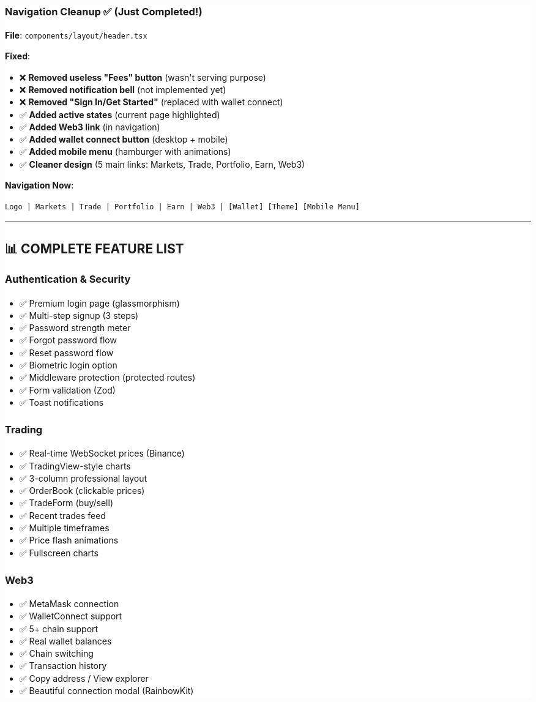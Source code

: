 
### Navigation Cleanup ✅ (Just Completed!)
**File**: `components/layout/header.tsx`

**Fixed**:
- ❌ **Removed useless "Fees" button** (wasn't serving purpose)
- ❌ **Removed notification bell** (not implemented yet)
- ❌ **Removed "Sign In/Get Started"** (replaced with wallet connect)
- ✅ **Added active states** (current page highlighted)
- ✅ **Added Web3 link** (in navigation)
- ✅ **Added wallet connect button** (desktop + mobile)
- ✅ **Added mobile menu** (hamburger with animations)
- ✅ **Cleaner design** (5 main links: Markets, Trade, Portfolio, Earn, Web3)

**Navigation Now**:
```
Logo | Markets | Trade | Portfolio | Earn | Web3 | [Wallet] [Theme] [Mobile Menu]
```

---

## 📊 COMPLETE FEATURE LIST

### Authentication & Security
- ✅ Premium login page (glassmorphism)
- ✅ Multi-step signup (3 steps)
- ✅ Password strength meter
- ✅ Forgot password flow
- ✅ Reset password flow
- ✅ Biometric login option
- ✅ Middleware protection (protected routes)
- ✅ Form validation (Zod)
- ✅ Toast notifications

### Trading
- ✅ Real-time WebSocket prices (Binance)
- ✅ TradingView-style charts
- ✅ 3-column professional layout
- ✅ OrderBook (clickable prices)
- ✅ TradeForm (buy/sell)
- ✅ Recent trades feed
- ✅ Multiple timeframes
- ✅ Price flash animations
- ✅ Fullscreen charts

### Web3
- ✅ MetaMask connection
- ✅ WalletConnect support
- ✅ 5+ chain support
- ✅ Real wallet balances
- ✅ Chain switching
- ✅ Transaction history
- ✅ Copy address / View explorer
- ✅ Beautiful connection modal (RainbowKit)

